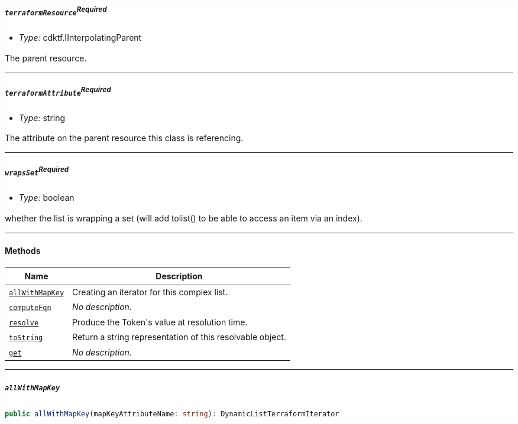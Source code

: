 ##### `terraformResource`<sup>Required</sup> <a name="terraformResource" id="@cdktf/provider-github.dataGithubCodespacesUserSecrets.DataGithubCodespacesUserSecretsSecretsList.Initializer.parameter.terraformResource"></a>

- *Type:* cdktf.IInterpolatingParent

The parent resource.

---

##### `terraformAttribute`<sup>Required</sup> <a name="terraformAttribute" id="@cdktf/provider-github.dataGithubCodespacesUserSecrets.DataGithubCodespacesUserSecretsSecretsList.Initializer.parameter.terraformAttribute"></a>

- *Type:* string

The attribute on the parent resource this class is referencing.

---

##### `wrapsSet`<sup>Required</sup> <a name="wrapsSet" id="@cdktf/provider-github.dataGithubCodespacesUserSecrets.DataGithubCodespacesUserSecretsSecretsList.Initializer.parameter.wrapsSet"></a>

- *Type:* boolean

whether the list is wrapping a set (will add tolist() to be able to access an item via an index).

---

#### Methods <a name="Methods" id="Methods"></a>

| **Name** | **Description** |
| --- | --- |
| <code><a href="#@cdktf/provider-github.dataGithubCodespacesUserSecrets.DataGithubCodespacesUserSecretsSecretsList.allWithMapKey">allWithMapKey</a></code> | Creating an iterator for this complex list. |
| <code><a href="#@cdktf/provider-github.dataGithubCodespacesUserSecrets.DataGithubCodespacesUserSecretsSecretsList.computeFqn">computeFqn</a></code> | *No description.* |
| <code><a href="#@cdktf/provider-github.dataGithubCodespacesUserSecrets.DataGithubCodespacesUserSecretsSecretsList.resolve">resolve</a></code> | Produce the Token's value at resolution time. |
| <code><a href="#@cdktf/provider-github.dataGithubCodespacesUserSecrets.DataGithubCodespacesUserSecretsSecretsList.toString">toString</a></code> | Return a string representation of this resolvable object. |
| <code><a href="#@cdktf/provider-github.dataGithubCodespacesUserSecrets.DataGithubCodespacesUserSecretsSecretsList.get">get</a></code> | *No description.* |

---

##### `allWithMapKey` <a name="allWithMapKey" id="@cdktf/provider-github.dataGithubCodespacesUserSecrets.DataGithubCodespacesUserSecretsSecretsList.allWithMapKey"></a>

```typescript
public allWithMapKey(mapKeyAttributeName: string): DynamicListTerraformIterator
```
